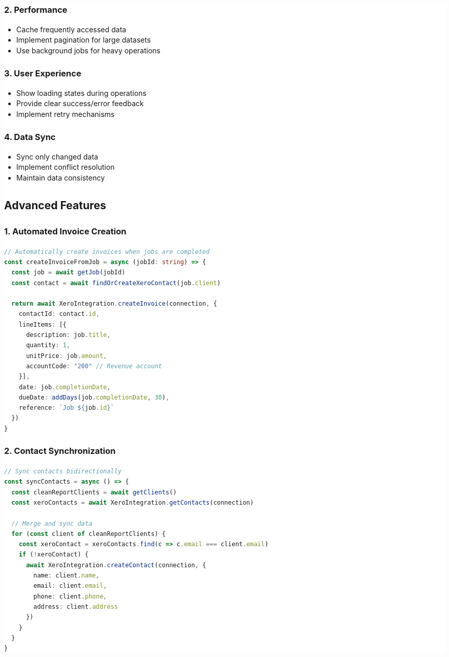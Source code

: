 ### 2. Performance
- Cache frequently accessed data
- Implement pagination for large datasets
- Use background jobs for heavy operations

### 3. User Experience
- Show loading states during operations
- Provide clear success/error feedback
- Implement retry mechanisms

### 4. Data Sync
- Sync only changed data
- Implement conflict resolution
- Maintain data consistency

## Advanced Features

### 1. Automated Invoice Creation
```typescript
// Automatically create invoices when jobs are completed
const createInvoiceFromJob = async (jobId: string) => {
  const job = await getJob(jobId)
  const contact = await findOrCreateXeroContact(job.client)
  
  return await XeroIntegration.createInvoice(connection, {
    contactId: contact.id,
    lineItems: [{
      description: job.title,
      quantity: 1,
      unitPrice: job.amount,
      accountCode: "200" // Revenue account
    }],
    date: job.completionDate,
    dueDate: addDays(job.completionDate, 30),
    reference: `Job ${job.id}`
  })
}
```

### 2. Contact Synchronization
```typescript
// Sync contacts bidirectionally
const syncContacts = async () => {
  const cleanReportClients = await getClients()
  const xeroContacts = await XeroIntegration.getContacts(connection)
  
  // Merge and sync data
  for (const client of cleanReportClients) {
    const xeroContact = xeroContacts.find(c => c.email === client.email)
    if (!xeroContact) {
      await XeroIntegration.createContact(connection, {
        name: client.name,
        email: client.email,
        phone: client.phone,
        address: client.address
      })
    }
  }
}
```
